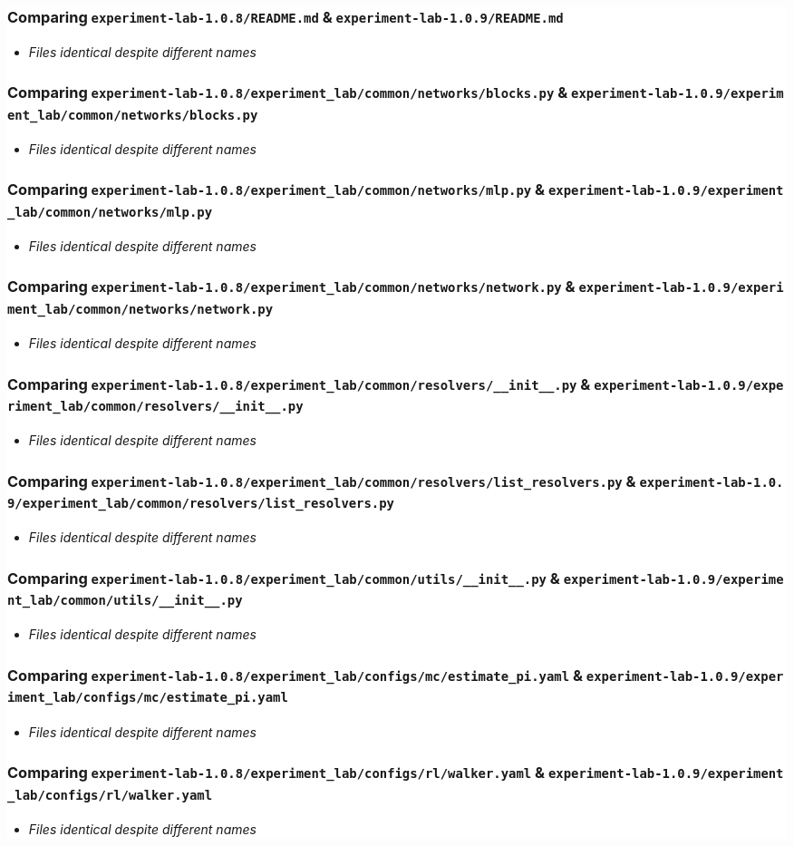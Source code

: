 ### Comparing `experiment-lab-1.0.8/README.md` & `experiment-lab-1.0.9/README.md`

 * *Files identical despite different names*

### Comparing `experiment-lab-1.0.8/experiment_lab/common/networks/blocks.py` & `experiment-lab-1.0.9/experiment_lab/common/networks/blocks.py`

 * *Files identical despite different names*

### Comparing `experiment-lab-1.0.8/experiment_lab/common/networks/mlp.py` & `experiment-lab-1.0.9/experiment_lab/common/networks/mlp.py`

 * *Files identical despite different names*

### Comparing `experiment-lab-1.0.8/experiment_lab/common/networks/network.py` & `experiment-lab-1.0.9/experiment_lab/common/networks/network.py`

 * *Files identical despite different names*

### Comparing `experiment-lab-1.0.8/experiment_lab/common/resolvers/__init__.py` & `experiment-lab-1.0.9/experiment_lab/common/resolvers/__init__.py`

 * *Files identical despite different names*

### Comparing `experiment-lab-1.0.8/experiment_lab/common/resolvers/list_resolvers.py` & `experiment-lab-1.0.9/experiment_lab/common/resolvers/list_resolvers.py`

 * *Files identical despite different names*

### Comparing `experiment-lab-1.0.8/experiment_lab/common/utils/__init__.py` & `experiment-lab-1.0.9/experiment_lab/common/utils/__init__.py`

 * *Files identical despite different names*

### Comparing `experiment-lab-1.0.8/experiment_lab/configs/mc/estimate_pi.yaml` & `experiment-lab-1.0.9/experiment_lab/configs/mc/estimate_pi.yaml`

 * *Files identical despite different names*

### Comparing `experiment-lab-1.0.8/experiment_lab/configs/rl/walker.yaml` & `experiment-lab-1.0.9/experiment_lab/configs/rl/walker.yaml`

 * *Files identical despite different names*
